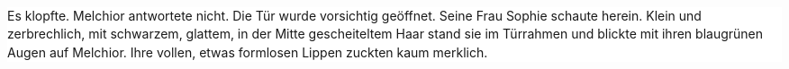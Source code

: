 Es klopfte. Melchior antwortete nicht. Die Tür wurde vorsichtig geöffnet. Seine Frau Sophie schaute herein. Klein und zerbrechlich, mit schwarzem, glattem, in der Mitte gescheiteltem Haar stand sie im Türrahmen und blickte mit ihren blaugrünen Augen auf Melchior. Ihre vollen, etwas formlosen Lippen zuckten kaum merklich.

